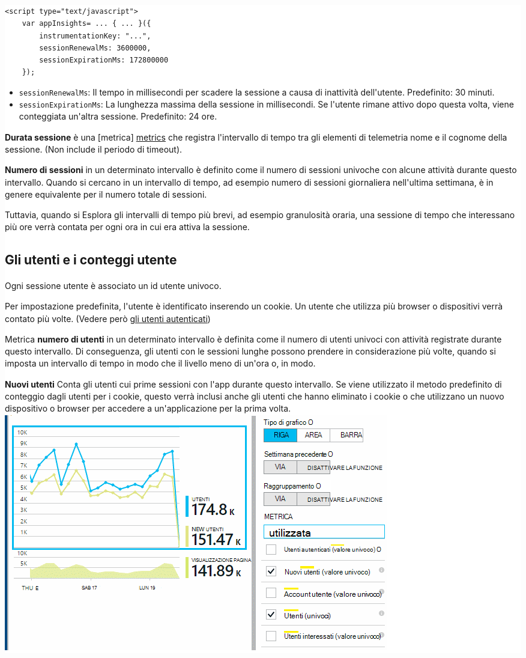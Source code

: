     <script type="text/javascript">
        var appInsights= ... { ... }({
            instrumentationKey: "...",
            sessionRenewalMs: 3600000,
            sessionExpirationMs: 172800000
        });

* `sessionRenewalMs`: Il tempo in millisecondi per scadere la sessione a causa di inattività dell'utente. Predefinito: 30 minuti.
* `sessionExpirationMs`: La lunghezza massima della sessione in millisecondi. Se l'utente rimane attivo dopo questa volta, viene conteggiata un'altra sessione. Predefinito: 24 ore.

**Durata sessione** è una [metrica] [ metrics] che registra l'intervallo di tempo tra gli elementi di telemetria nome e il cognome della sessione. (Non include il periodo di timeout).

**Numero di sessioni** in un determinato intervallo è definito come il numero di sessioni univoche con alcune attività durante questo intervallo. Quando si cercano in un intervallo di tempo, ad esempio numero di sessioni giornaliera nell'ultima settimana, è in genere equivalente per il numero totale di sessioni. 

Tuttavia, quando si Esplora gli intervalli di tempo più brevi, ad esempio granulosità oraria, una sessione di tempo che interessano più ore verrà contata per ogni ora in cui era attiva la sessione. 

## <a name="users-and-user-counts"></a>Gli utenti e i conteggi utente


Ogni sessione utente è associato un id utente univoco. 

Per impostazione predefinita, l'utente è identificato inserendo un cookie. Un utente che utilizza più browser o dispositivi verrà contato più volte. (Vedere però [gli utenti autenticati](#authenticated-users))


Metrica **numero di utenti** in un determinato intervallo è definita come il numero di utenti univoci con attività registrate durante questo intervallo. Di conseguenza, gli utenti con le sessioni lunghe possono prendere in considerazione più volte, quando si imposta un intervallo di tempo in modo che il livello meno di un'ora o, in modo.

**Nuovi utenti** Conta gli utenti cui prime sessioni con l'app durante questo intervallo. Se viene utilizzato il metodo predefinito di conteggio dagli utenti per i cookie, questo verrà inclusi anche gli utenti che hanno eliminato i cookie o che utilizzano un nuovo dispositivo o browser per accedere a un'applicazione per la prima volta.
![Da e il uso, fare clic su grafico gli utenti per esaminare i nuovi utenti.](./media/app-insights-web-track-usage/031-dual.png)


[api]: app-insights-api-custom-events-metrics.md
[availability]: app-insights-monitor-web-app-availability.md
[client]: app-insights-javascript.md
[diagnostic]: app-insights-diagnostic-search.md
[greenbrown]: app-insights-asp-net.md
[java]: app-insights-java-get-started.md
[metrics]: app-insights-metrics-explorer.md
[portal]: http://portal.azure.com/
[windows]: app-insights-windows-get-started.md